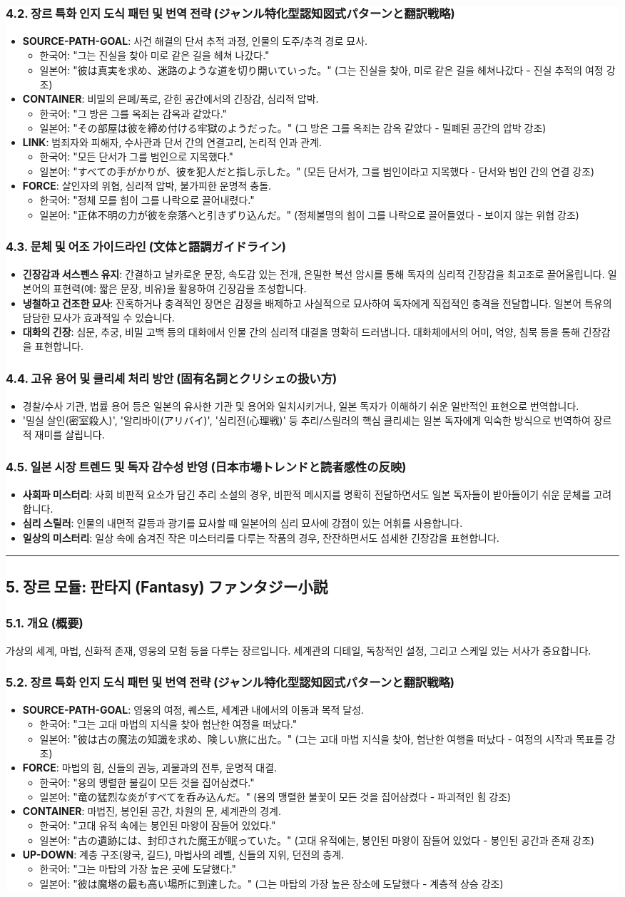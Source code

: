 ### 4.2. 장르 특화 인지 도식 패턴 및 번역 전략 (ジャンル特化型認知図式パターンと翻訳戦略)
* **SOURCE-PATH-GOAL**: 사건 해결의 단서 추적 과정, 인물의 도주/추격 경로 묘사.
    * 한국어: "그는 진실을 찾아 미로 같은 길을 헤쳐 나갔다."
    * 일본어: "彼は真実を求め、迷路のような道を切り開いていった。" (그는 진실을 찾아, 미로 같은 길을 헤쳐나갔다 - 진실 추적의 여정 강조)
* **CONTAINER**: 비밀의 은폐/폭로, 갇힌 공간에서의 긴장감, 심리적 압박.
    * 한국어: "그 방은 그를 옥죄는 감옥과 같았다."
    * 일본어: "その部屋は彼を締め付ける牢獄のようだった。" (그 방은 그를 옥죄는 감옥 같았다 - 밀폐된 공간의 압박 강조)
* **LINK**: 범죄자와 피해자, 수사관과 단서 간의 연결고리, 논리적 인과 관계.
    * 한국어: "모든 단서가 그를 범인으로 지목했다."
    * 일본어: "すべての手がかりが、彼を犯人だと指し示した。" (모든 단서가, 그를 범인이라고 지목했다 - 단서와 범인 간의 연결 강조)
* **FORCE**: 살인자의 위협, 심리적 압박, 불가피한 운명적 충돌.
    * 한국어: "정체 모를 힘이 그를 나락으로 끌어내렸다."
    * 일본어: "正体不明の力が彼を奈落へと引きずり込んだ。" (정체불명의 힘이 그를 나락으로 끌어들였다 - 보이지 않는 위협 강조)

### 4.3. 문체 및 어조 가이드라인 (文体と語調ガイドライン)
* **긴장감과 서스펜스 유지**: 간결하고 날카로운 문장, 속도감 있는 전개, 은밀한 복선 암시를 통해 독자의 심리적 긴장감을 최고조로 끌어올립니다. 일본어의 표현력(예: 짧은 문장, 비유)을 활용하여 긴장감을 조성합니다.
* **냉철하고 건조한 묘사**: 잔혹하거나 충격적인 장면은 감정을 배제하고 사실적으로 묘사하여 독자에게 직접적인 충격을 전달합니다. 일본어 특유의 담담한 묘사가 효과적일 수 있습니다.
* **대화의 긴장**: 심문, 추궁, 비밀 고백 등의 대화에서 인물 간의 심리적 대결을 명확히 드러냅니다. 대화체에서의 어미, 억양, 침묵 등을 통해 긴장감을 표현합니다.

### 4.4. 고유 용어 및 클리셰 처리 방안 (固有名詞とクリシェの扱い方)
* 경찰/수사 기관, 법률 용어 등은 일본의 유사한 기관 및 용어와 일치시키거나, 일본 독자가 이해하기 쉬운 일반적인 표현으로 번역합니다.
* '밀실 살인(密室殺人)', '알리바이(アリバイ)', '심리전(心理戦)' 등 추리/스릴러의 핵심 클리셰는 일본 독자에게 익숙한 방식으로 번역하여 장르적 재미를 살립니다.

### 4.5. 일본 시장 트렌드 및 독자 감수성 반영 (日本市場トレンドと読者感性の反映)
* **사회파 미스터리**: 사회 비판적 요소가 담긴 추리 소설의 경우, 비판적 메시지를 명확히 전달하면서도 일본 독자들이 받아들이기 쉬운 문체를 고려합니다.
* **심리 스릴러**: 인물의 내면적 갈등과 광기를 묘사할 때 일본어의 심리 묘사에 강점이 있는 어휘를 사용합니다.
* **일상의 미스터리**: 일상 속에 숨겨진 작은 미스터리를 다루는 작품의 경우, 잔잔하면서도 섬세한 긴장감을 표현합니다.

---

## 5. 장르 모듈: 판타지 (Fantasy) ファンタジー小説

### 5.1. 개요 (概要)
가상의 세계, 마법, 신화적 존재, 영웅의 모험 등을 다루는 장르입니다. 세계관의 디테일, 독창적인 설정, 그리고 스케일 있는 서사가 중요합니다.

### 5.2. 장르 특화 인지 도식 패턴 및 번역 전략 (ジャンル特化型認知図式パターンと翻訳戦略)
* **SOURCE-PATH-GOAL**: 영웅의 여정, 퀘스트, 세계관 내에서의 이동과 목적 달성.
    * 한국어: "그는 고대 마법의 지식을 찾아 험난한 여정을 떠났다."
    * 일본어: "彼は古の魔法の知識を求め、険しい旅に出た。" (그는 고대 마법 지식을 찾아, 험난한 여행을 떠났다 - 여정의 시작과 목표를 강조)
* **FORCE**: 마법의 힘, 신들의 권능, 괴물과의 전투, 운명적 대결.
    * 한국어: "용의 맹렬한 불길이 모든 것을 집어삼켰다."
    * 일본어: "竜の猛烈な炎がすべてを呑み込んだ。" (용의 맹렬한 불꽃이 모든 것을 집어삼켰다 - 파괴적인 힘 강조)
* **CONTAINER**: 마법진, 봉인된 공간, 차원의 문, 세계관의 경계.
    * 한국어: "고대 유적 속에는 봉인된 마왕이 잠들어 있었다."
    * 일본어: "古の遺跡には、封印された魔王が眠っていた。" (고대 유적에는, 봉인된 마왕이 잠들어 있었다 - 봉인된 공간과 존재 강조)
* **UP-DOWN**: 계층 구조(왕국, 길드), 마법사의 레벨, 신들의 지위, 던전의 층계.
    * 한국어: "그는 마탑의 가장 높은 곳에 도달했다."
    * 일본어: "彼は魔塔の最も高い場所に到達した。" (그는 마탑의 가장 높은 장소에 도달했다 - 계층적 상승 강조)
